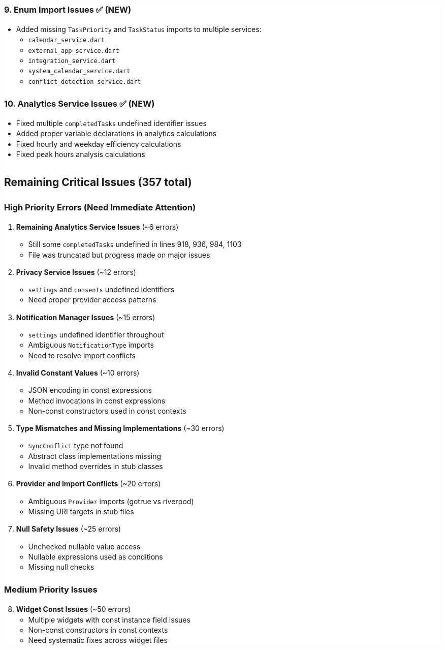 ### 9. Enum Import Issues ✅ (NEW)
- Added missing `TaskPriority` and `TaskStatus` imports to multiple services:
  - `calendar_service.dart`
  - `external_app_service.dart`
  - `integration_service.dart`
  - `system_calendar_service.dart`
  - `conflict_detection_service.dart`

### 10. Analytics Service Issues ✅ (NEW)
- Fixed multiple `completedTasks` undefined identifier issues
- Added proper variable declarations in analytics calculations
- Fixed hourly and weekday efficiency calculations
- Fixed peak hours analysis calculations

## Remaining Critical Issues (357 total)

### High Priority Errors (Need Immediate Attention)

1. **Remaining Analytics Service Issues** (~6 errors)
   - Still some `completedTasks` undefined in lines 918, 936, 984, 1103
   - File was truncated but progress made on major issues

2. **Privacy Service Issues** (~12 errors)
   - `settings` and `consents` undefined identifiers
   - Need proper provider access patterns

3. **Notification Manager Issues** (~15 errors)
   - `settings` undefined identifier throughout
   - Ambiguous `NotificationType` imports
   - Need to resolve import conflicts

4. **Invalid Constant Values** (~10 errors)
   - JSON encoding in const expressions
   - Method invocations in const expressions
   - Non-const constructors used in const contexts

5. **Type Mismatches and Missing Implementations** (~30 errors)
   - `SyncConflict` type not found
   - Abstract class implementations missing
   - Invalid method overrides in stub classes

6. **Provider and Import Conflicts** (~20 errors)
   - Ambiguous `Provider` imports (gotrue vs riverpod)
   - Missing URI targets in stub files

7. **Null Safety Issues** (~25 errors)
   - Unchecked nullable value access
   - Nullable expressions used as conditions
   - Missing null checks

### Medium Priority Issues

8. **Widget Const Issues** (~50 errors)
   - Multiple widgets with const instance field issues
   - Non-const constructors in const contexts
   - Need systematic fixes across widget files
